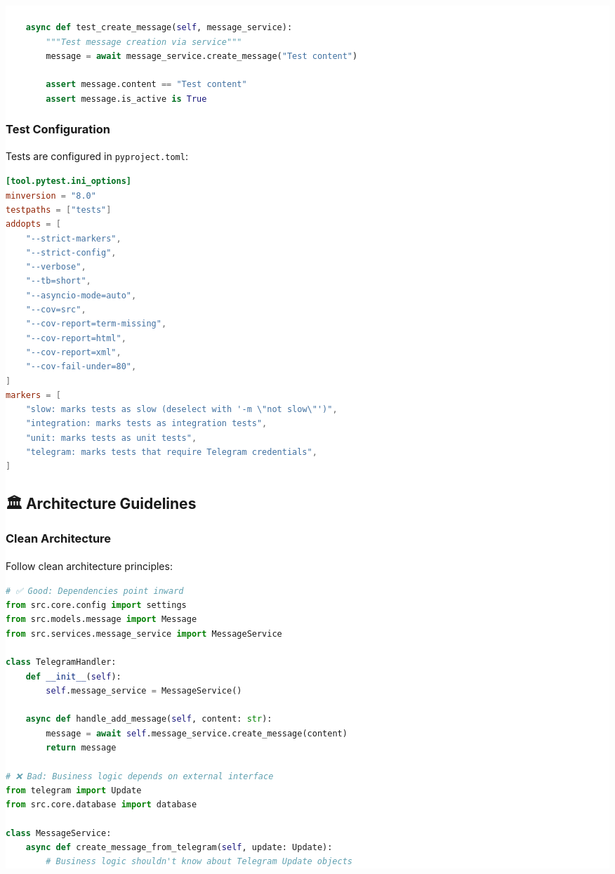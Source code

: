 ```python
    
    async def test_create_message(self, message_service):
        """Test message creation via service"""
        message = await message_service.create_message("Test content")
        
        assert message.content == "Test content"
        assert message.is_active is True
```

### Test Configuration

Tests are configured in `pyproject.toml`:

```toml
[tool.pytest.ini_options]
minversion = "8.0"
testpaths = ["tests"]
addopts = [
    "--strict-markers",
    "--strict-config", 
    "--verbose",
    "--tb=short",
    "--asyncio-mode=auto",
    "--cov=src",
    "--cov-report=term-missing",
    "--cov-report=html",
    "--cov-report=xml",
    "--cov-fail-under=80",
]
markers = [
    "slow: marks tests as slow (deselect with '-m \"not slow\"')",
    "integration: marks tests as integration tests",
    "unit: marks tests as unit tests",
    "telegram: marks tests that require Telegram credentials",
]
```

## 🏛️ Architecture Guidelines

### Clean Architecture

Follow clean architecture principles:

```python
# ✅ Good: Dependencies point inward
from src.core.config import settings
from src.models.message import Message
from src.services.message_service import MessageService

class TelegramHandler:
    def __init__(self):
        self.message_service = MessageService()
    
    async def handle_add_message(self, content: str):
        message = await self.message_service.create_message(content)
        return message

# ❌ Bad: Business logic depends on external interface
from telegram import Update
from src.core.database import database

class MessageService:
    async def create_message_from_telegram(self, update: Update):
        # Business logic shouldn't know about Telegram Update objects
```